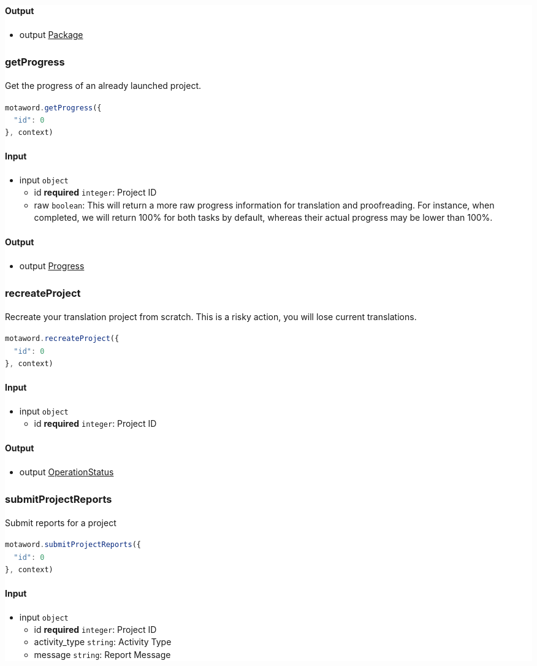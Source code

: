 #### Output
* output [Package](#package)

### getProgress
Get the progress of an already launched project.


```js
motaword.getProgress({
  "id": 0
}, context)
```

#### Input
* input `object`
  * id **required** `integer`: Project ID
  * raw `boolean`: This will return a more raw progress information for translation and proofreading. For instance, when completed, we will return 100% for both tasks by default, whereas their actual progress may be lower than 100%.

#### Output
* output [Progress](#progress)

### recreateProject
Recreate your translation project from scratch. This is a risky action, you will lose current translations.


```js
motaword.recreateProject({
  "id": 0
}, context)
```

#### Input
* input `object`
  * id **required** `integer`: Project ID

#### Output
* output [OperationStatus](#operationstatus)

### submitProjectReports
Submit reports for a project


```js
motaword.submitProjectReports({
  "id": 0
}, context)
```

#### Input
* input `object`
  * id **required** `integer`: Project ID
  * activity_type `string`: Activity Type
  * message `string`: Report Message
